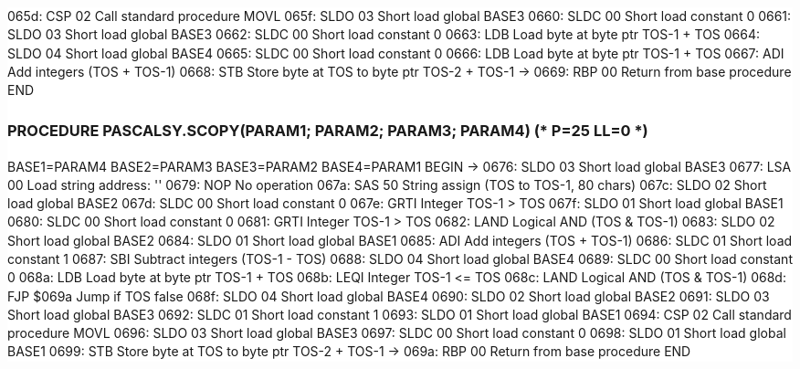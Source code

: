    065d: CSP  02          Call standard procedure MOVL
   065f: SLDO 03          Short load global BASE3
   0660: SLDC 00          Short load constant 0
   0661: SLDO 03          Short load global BASE3
   0662: SLDC 00          Short load constant 0
   0663: LDB              Load byte at byte ptr TOS-1 + TOS
   0664: SLDO 04          Short load global BASE4
   0665: SLDC 00          Short load constant 0
   0666: LDB              Load byte at byte ptr TOS-1 + TOS
   0667: ADI              Add integers (TOS + TOS-1)
   0668: STB              Store byte at TOS to byte ptr TOS-2 + TOS-1
-> 0669: RBP  00          Return from base procedure
END

### PROCEDURE PASCALSY.SCOPY(PARAM1; PARAM2; PARAM3; PARAM4) (* P=25 LL=0 *)
  BASE1=PARAM4
  BASE2=PARAM3
  BASE3=PARAM2
  BASE4=PARAM1
BEGIN
-> 0676: SLDO 03          Short load global BASE3
   0677: LSA  00          Load string address: ''
   0679: NOP              No operation
   067a: SAS  50          String assign (TOS to TOS-1, 80 chars)
   067c: SLDO 02          Short load global BASE2
   067d: SLDC 00          Short load constant 0
   067e: GRTI             Integer TOS-1 > TOS
   067f: SLDO 01          Short load global BASE1
   0680: SLDC 00          Short load constant 0
   0681: GRTI             Integer TOS-1 > TOS
   0682: LAND             Logical AND (TOS & TOS-1)
   0683: SLDO 02          Short load global BASE2
   0684: SLDO 01          Short load global BASE1
   0685: ADI              Add integers (TOS + TOS-1)
   0686: SLDC 01          Short load constant 1
   0687: SBI              Subtract integers (TOS-1 - TOS)
   0688: SLDO 04          Short load global BASE4
   0689: SLDC 00          Short load constant 0
   068a: LDB              Load byte at byte ptr TOS-1 + TOS
   068b: LEQI             Integer TOS-1 <= TOS
   068c: LAND             Logical AND (TOS & TOS-1)
   068d: FJP  $069a       Jump if TOS false
   068f: SLDO 04          Short load global BASE4
   0690: SLDO 02          Short load global BASE2
   0691: SLDO 03          Short load global BASE3
   0692: SLDC 01          Short load constant 1
   0693: SLDO 01          Short load global BASE1
   0694: CSP  02          Call standard procedure MOVL
   0696: SLDO 03          Short load global BASE3
   0697: SLDC 00          Short load constant 0
   0698: SLDO 01          Short load global BASE1
   0699: STB              Store byte at TOS to byte ptr TOS-2 + TOS-1
-> 069a: RBP  00          Return from base procedure
END
